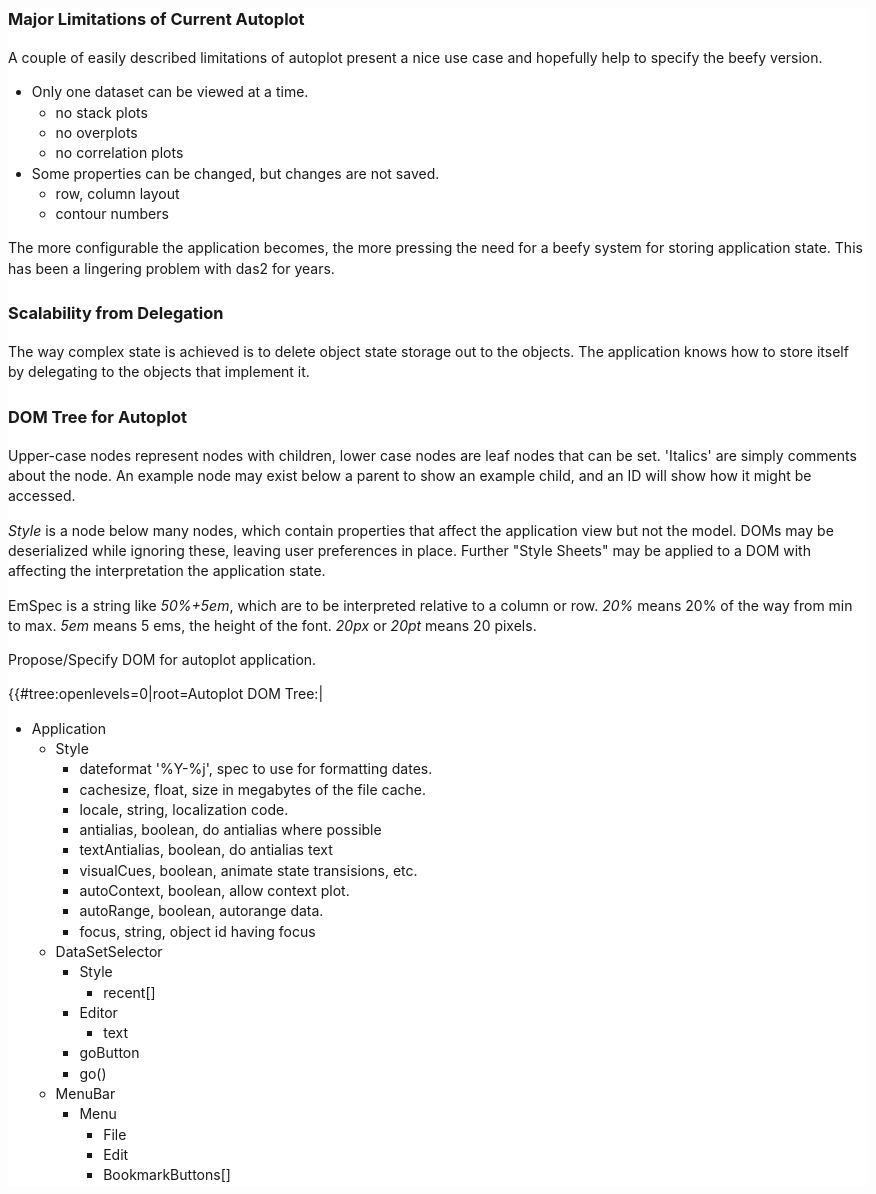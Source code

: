 ### Major Limitations of Current Autoplot

A couple of easily described limitations of autoplot present a nice use
case and hopefully help to specify the beefy version.

  - Only one dataset can be viewed at a time.
      - no stack plots
      - no overplots
      - no correlation plots
  - Some properties can be changed, but changes are not saved.
      - row, column layout
      - contour numbers

The more configurable the application becomes, the more pressing the
need for a beefy system for storing application state. This has been a
lingering problem with das2 for years.

### Scalability from Delegation

The way complex state is achieved is to delete object state storage out
to the objects. The application knows how to store itself by delegating
to the objects that implement it.

### DOM Tree for Autoplot

Upper-case nodes represent nodes with children, lower case nodes are
leaf nodes that can be set. 'Italics' are simply comments about the
node. An example node may exist below a parent to show an example child,
and an ID will show how it might be accessed.

*Style* is a node below many nodes, which contain properties that affect
the application view but not the model. DOMs may be deserialized while
ignoring these, leaving user preferences in place. Further "Style
Sheets" may be applied to a DOM with affecting the interpretation the
application state.

EmSpec is a string like *50%+5em*, which are to be interpreted relative
to a column or row. *20%* means 20% of the way from min to max. *5em*
means 5 ems, the height of the font. *20px* or *20pt* means 20 pixels.

Propose/Specify DOM for autoplot application.

{{\#tree:openlevels=0|root=Autoplot DOM Tree:|

  - Application
      - Style
          - dateformat '%Y-%j', spec to use for formatting dates.
          - cachesize, float, size in megabytes of the file cache.
          - locale, string, localization code.
          - antialias, boolean, do antialias where possible
          - textAntialias, boolean, do antialias text
          - visualCues, boolean, animate state transisions, etc.
          - autoContext, boolean, allow context plot.
          - autoRange, boolean, autorange data.
          - focus, string, object id having focus
      - DataSetSelector
          - Style
              - recent\[\]
          - Editor
              - text
          - goButton
          - go()
      - MenuBar
          - Menu
              - File
              - Edit
              - BookmarkButtons\[\]